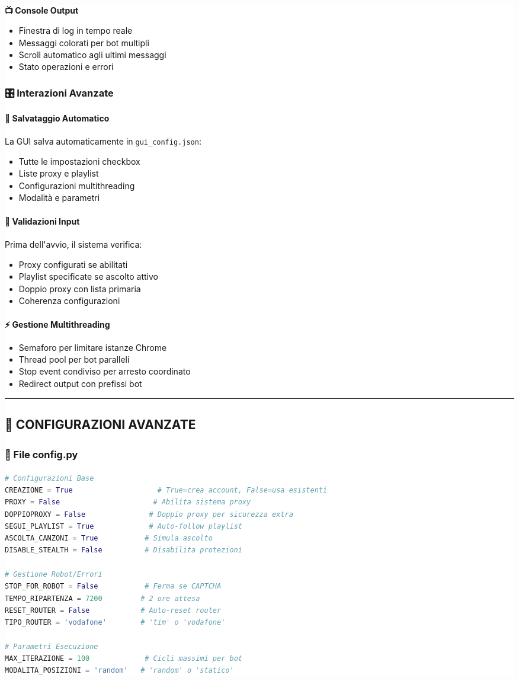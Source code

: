 **📺 Console Output**
- Finestra di log in tempo reale
- Messaggi colorati per bot multipli
- Scroll automatico agli ultimi messaggi
- Stato operazioni e errori

### 🎛️ Interazioni Avanzate

#### **🔄 Salvataggio Automatico**
La GUI salva automaticamente in `gui_config.json`:
- Tutte le impostazioni checkbox
- Liste proxy e playlist
- Configurazioni multithreading
- Modalità e parametri

#### **🚨 Validazioni Input**
Prima dell'avvio, il sistema verifica:
- Proxy configurati se abilitati
- Playlist specificate se ascolto attivo
- Doppio proxy con lista primaria
- Coherenza configurazioni

#### **⚡ Gestione Multithreading**
- Semaforo per limitare istanze Chrome
- Thread pool per bot paralleli
- Stop event condiviso per arresto coordinato
- Redirect output con prefissi bot

---

## 🔧 CONFIGURAZIONI AVANZATE

### 📝 File config.py

```python
# Configurazioni Base
CREAZIONE = True                    # True=crea account, False=usa esistenti
PROXY = False                      # Abilita sistema proxy
DOPPIOPROXY = False               # Doppio proxy per sicurezza extra
SEGUI_PLAYLIST = True             # Auto-follow playlist
ASCOLTA_CANZONI = True           # Simula ascolto
DISABLE_STEALTH = False          # Disabilita protezioni

# Gestione Robot/Errori
STOP_FOR_ROBOT = False           # Ferma se CAPTCHA
TEMPO_RIPARTENZA = 7200         # 2 ore attesa
RESET_ROUTER = False            # Auto-reset router
TIPO_ROUTER = 'vodafone'        # 'tim' o 'vodafone'

# Parametri Esecuzione
MAX_ITERAZIONE = 100             # Cicli massimi per bot
MODALITA_POSIZIONI = 'random'   # 'random' o 'statico'
```

